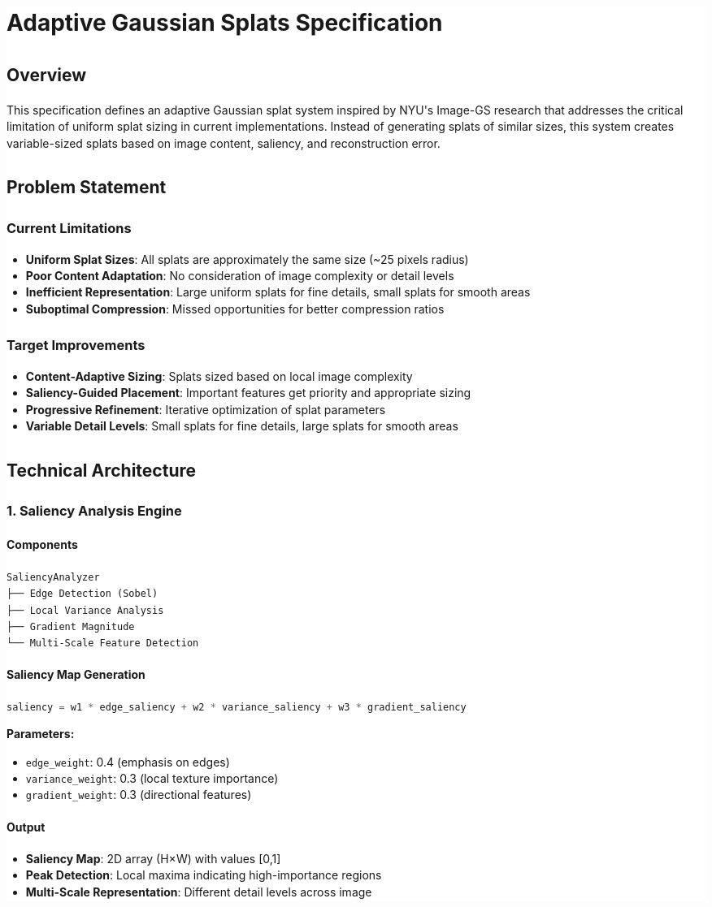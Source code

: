 # Adaptive Gaussian Splats Specification

## Overview

This specification defines an adaptive Gaussian splat system inspired by NYU's Image-GS research that addresses the critical limitation of uniform splat sizing in current implementations. Instead of generating splats of similar sizes, this system creates variable-sized splats based on image content, saliency, and reconstruction error.

## Problem Statement

### Current Limitations
- **Uniform Splat Sizes**: All splats are approximately the same size (~25 pixels radius)
- **Poor Content Adaptation**: No consideration of image complexity or detail levels
- **Inefficient Representation**: Large uniform splats for fine details, small splats for smooth areas
- **Suboptimal Compression**: Missed opportunities for better compression ratios

### Target Improvements
- **Content-Adaptive Sizing**: Splats sized based on local image complexity
- **Saliency-Guided Placement**: Important features get priority and appropriate sizing
- **Progressive Refinement**: Iterative optimization of splat parameters
- **Variable Detail Levels**: Small splats for fine details, large splats for smooth areas

## Technical Architecture

### 1. Saliency Analysis Engine

#### Components
```
SaliencyAnalyzer
├── Edge Detection (Sobel)
├── Local Variance Analysis
├── Gradient Magnitude
└── Multi-Scale Feature Detection
```

#### Saliency Map Generation
```python
saliency = w1 * edge_saliency + w2 * variance_saliency + w3 * gradient_saliency
```

**Parameters:**
- `edge_weight`: 0.4 (emphasis on edges)
- `variance_weight`: 0.3 (local texture importance)
- `gradient_weight`: 0.3 (directional features)

#### Output
- **Saliency Map**: 2D array (H×W) with values [0,1]
- **Peak Detection**: Local maxima indicating high-importance regions
- **Multi-Scale Representation**: Different detail levels across image
